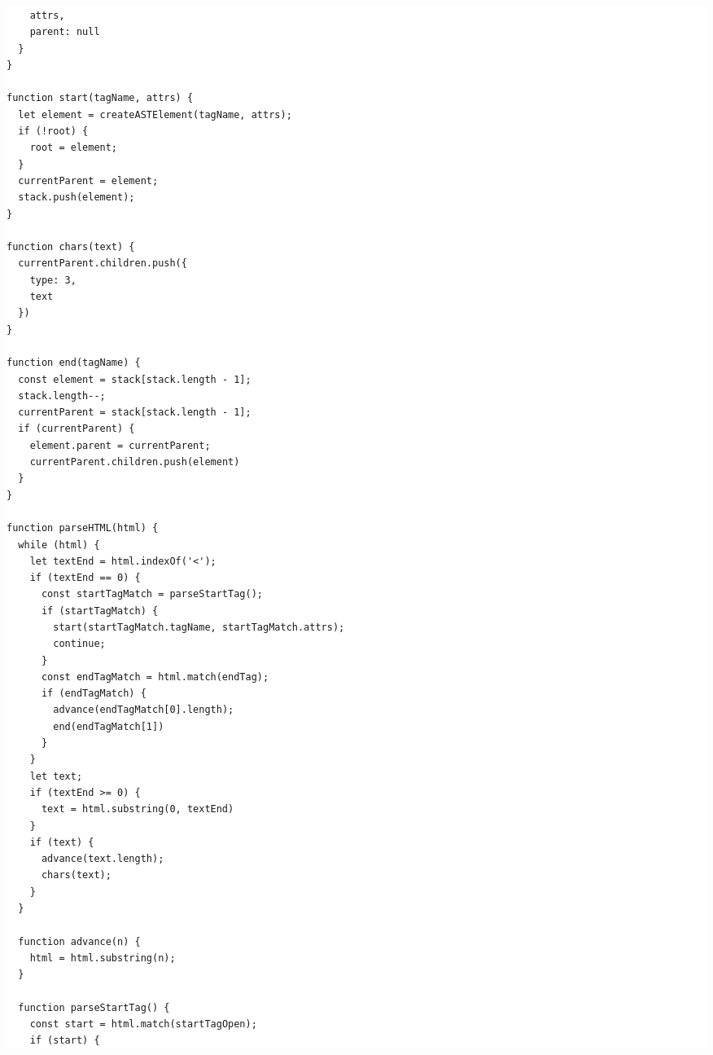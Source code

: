 ```
    attrs,
    parent: null
  }
}

function start(tagName, attrs) {
  let element = createASTElement(tagName, attrs);
  if (!root) {
    root = element;
  }
  currentParent = element;
  stack.push(element);
}

function chars(text) {
  currentParent.children.push({
    type: 3,
    text
  })
}

function end(tagName) {
  const element = stack[stack.length - 1];
  stack.length--;
  currentParent = stack[stack.length - 1];
  if (currentParent) {
    element.parent = currentParent;
    currentParent.children.push(element)
  }
}

function parseHTML(html) {
  while (html) {
    let textEnd = html.indexOf('<');
    if (textEnd == 0) {
      const startTagMatch = parseStartTag();
      if (startTagMatch) {
        start(startTagMatch.tagName, startTagMatch.attrs);
        continue;
      }
      const endTagMatch = html.match(endTag);
      if (endTagMatch) {
        advance(endTagMatch[0].length);
        end(endTagMatch[1])
      }
    }
    let text;
    if (textEnd >= 0) {
      text = html.substring(0, textEnd)
    }
    if (text) {
      advance(text.length);
      chars(text);
    }
  }

  function advance(n) {
    html = html.substring(n);
  }

  function parseStartTag() {
    const start = html.match(startTagOpen);
    if (start) {
```